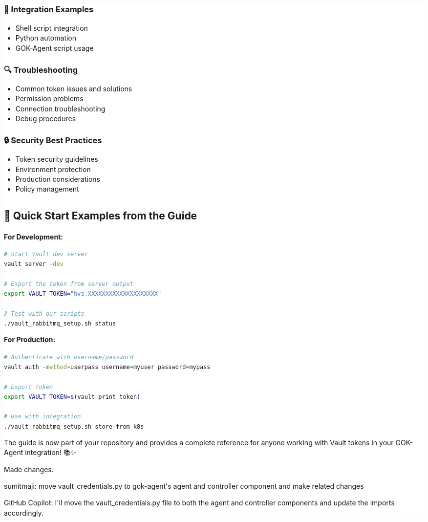 ### **🧪 Integration Examples**
- Shell script integration
- Python automation
- GOK-Agent script usage

### **🔍 Troubleshooting**
- Common token issues and solutions
- Permission problems
- Connection troubleshooting
- Debug procedures

### **🔒 Security Best Practices**
- Token security guidelines
- Environment protection
- Production considerations
- Policy management

## 🚀 **Quick Start Examples from the Guide**

**For Development:**
```bash
# Start Vault dev server
vault server -dev

# Export the token from server output
export VAULT_TOKEN="hvs.XXXXXXXXXXXXXXXXXXXX"

# Test with our scripts
./vault_rabbitmq_setup.sh status
```

**For Production:**
```bash
# Authenticate with username/password
vault auth -method=userpass username=myuser password=mypass

# Export token
export VAULT_TOKEN=$(vault print token)

# Use with integration
./vault_rabbitmq_setup.sh store-from-k8s
```

The guide is now part of your repository and provides a complete reference for anyone working with Vault tokens in your GOK-Agent integration! 📚✨

Made changes.

sumitmaji: move vault_credentials.py to gok-agent's agent and controller component and make related changes

GitHub Copilot: I'll move the vault_credentials.py file to both the agent and controller components and update the imports accordingly. 
